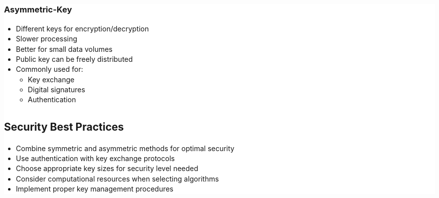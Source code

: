 ### Asymmetric-Key
- Different keys for encryption/decryption
- Slower processing
- Better for small data volumes
- Public key can be freely distributed
- Commonly used for:
  - Key exchange
  - Digital signatures
  - Authentication

## Security Best Practices
- Combine symmetric and asymmetric methods for optimal security
- Use authentication with key exchange protocols
- Choose appropriate key sizes for security level needed
- Consider computational resources when selecting algorithms
- Implement proper key management procedures
